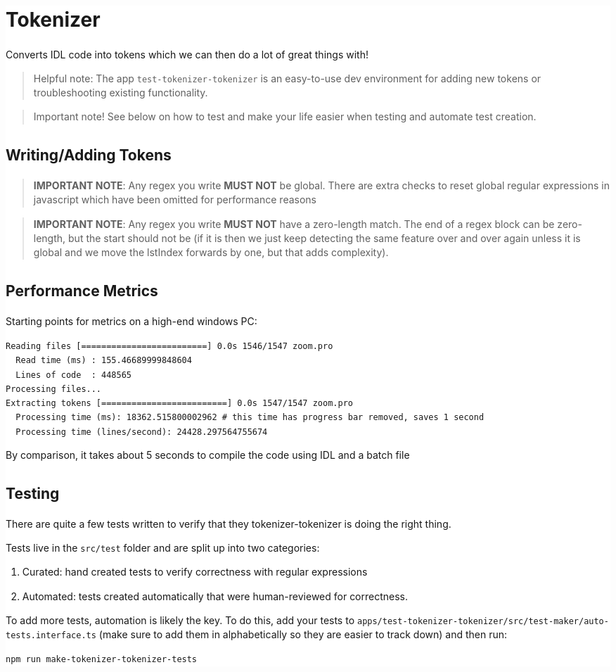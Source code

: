 # Tokenizer

Converts IDL code into tokens which we can then do a lot of great things with!

> Helpful note: The app `test-tokenizer-tokenizer` is an easy-to-use dev environment for adding new tokens or troubleshooting existing functionality.

> Important note! See below on how to test and make your life easier when testing and automate test creation.

## Writing/Adding Tokens

> **IMPORTANT NOTE**: Any regex you write **MUST NOT** be global. There are extra checks to reset global regular expressions in javascript which have been omitted for performance reasons

> **IMPORTANT NOTE**: Any regex you write **MUST NOT** have a zero-length match. The end of a regex block can be zero-length, but the start should not be (if it is then we just keep detecting the same feature over and over again unless it is global and we move the lstIndex forwards by one, but that adds complexity).

## Performance Metrics

Starting points for metrics on a high-end windows PC:

```
Reading files [=========================] 0.0s 1546/1547 zoom.pro
  Read time (ms) : 155.46689999848604
  Lines of code  : 448565
Processing files...
Extracting tokens [=========================] 0.0s 1547/1547 zoom.pro
  Processing time (ms): 18362.515800002962 # this time has progress bar removed, saves 1 second
  Processing time (lines/second): 24428.297564755674
```

By comparison, it takes about 5 seconds to compile the code using IDL and a batch file

## Testing

There are quite a few tests written to verify that they tokenizer-tokenizer is doing the right thing.

Tests live in the `src/test` folder and are split up into two categories:

1. Curated: hand created tests to verify correctness with regular expressions

2. Automated: tests created automatically that were human-reviewed for correctness.

To add more tests, automation is likely the key. To do this, add your tests to `apps/test-tokenizer-tokenizer/src/test-maker/auto-tests.interface.ts` (make sure to add them in alphabetically so they are easier to track down) and then run:

```
npm run make-tokenizer-tokenizer-tests
```
